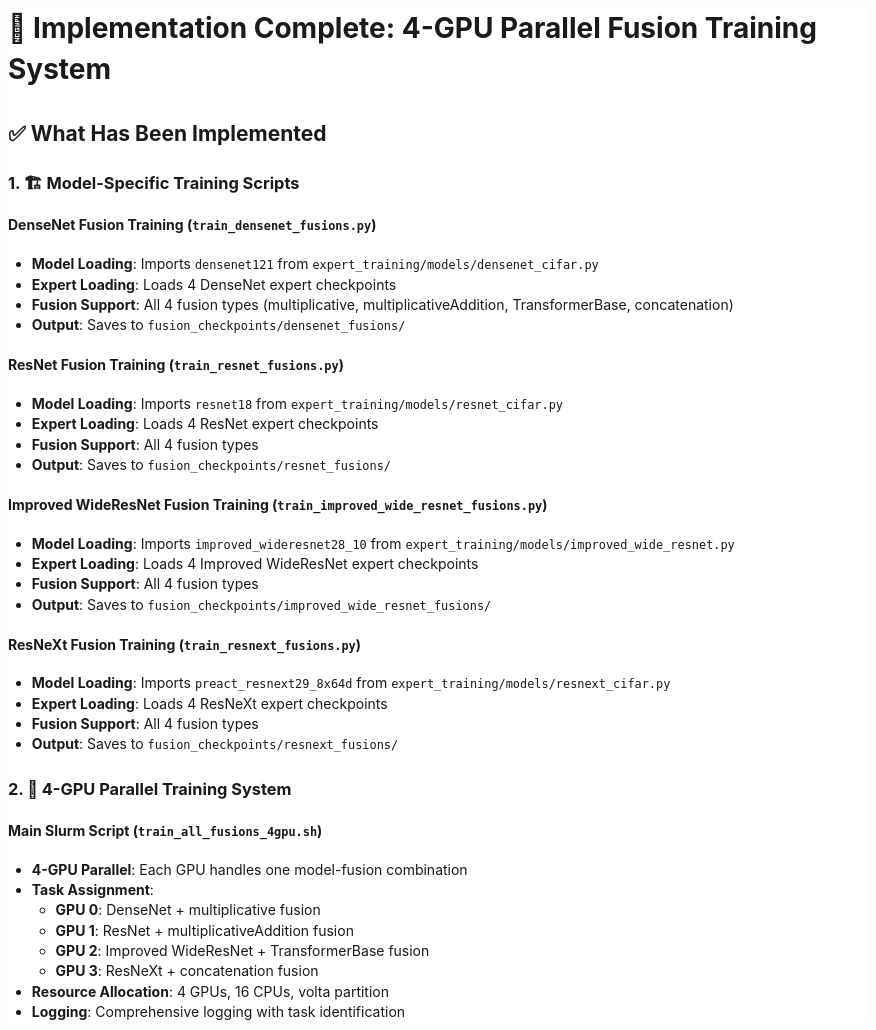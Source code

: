 # 🎉 **Implementation Complete: 4-GPU Parallel Fusion Training System**

## ✅ **What Has Been Implemented**

### **1. 🏗️ Model-Specific Training Scripts**

#### **DenseNet Fusion Training** (`train_densenet_fusions.py`)
- **Model Loading**: Imports `densenet121` from `expert_training/models/densenet_cifar.py`
- **Expert Loading**: Loads 4 DenseNet expert checkpoints
- **Fusion Support**: All 4 fusion types (multiplicative, multiplicativeAddition, TransformerBase, concatenation)
- **Output**: Saves to `fusion_checkpoints/densenet_fusions/`

#### **ResNet Fusion Training** (`train_resnet_fusions.py`)
- **Model Loading**: Imports `resnet18` from `expert_training/models/resnet_cifar.py`
- **Expert Loading**: Loads 4 ResNet expert checkpoints
- **Fusion Support**: All 4 fusion types
- **Output**: Saves to `fusion_checkpoints/resnet_fusions/`

#### **Improved WideResNet Fusion Training** (`train_improved_wide_resnet_fusions.py`)
- **Model Loading**: Imports `improved_wideresnet28_10` from `expert_training/models/improved_wide_resnet.py`
- **Expert Loading**: Loads 4 Improved WideResNet expert checkpoints
- **Fusion Support**: All 4 fusion types
- **Output**: Saves to `fusion_checkpoints/improved_wide_resnet_fusions/`

#### **ResNeXt Fusion Training** (`train_resnext_fusions.py`)
- **Model Loading**: Imports `preact_resnext29_8x64d` from `expert_training/models/resnext_cifar.py`
- **Expert Loading**: Loads 4 ResNeXt expert checkpoints
- **Fusion Support**: All 4 fusion types
- **Output**: Saves to `fusion_checkpoints/resnext_fusions/`

### **2. 🚀 4-GPU Parallel Training System**

#### **Main Slurm Script** (`train_all_fusions_4gpu.sh`)
- **4-GPU Parallel**: Each GPU handles one model-fusion combination
- **Task Assignment**:
  - **GPU 0**: DenseNet + multiplicative fusion
  - **GPU 1**: ResNet + multiplicativeAddition fusion
  - **GPU 2**: Improved WideResNet + TransformerBase fusion
  - **GPU 3**: ResNeXt + concatenation fusion
- **Resource Allocation**: 4 GPUs, 16 CPUs, volta partition
- **Logging**: Comprehensive logging with task identification
